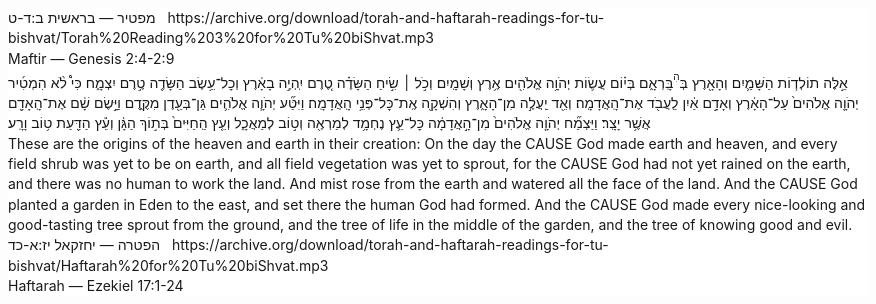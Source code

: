 
<tr><td style="vertical-align:top;">
<div class="liturgy" lang="he">
מפטיר — בראשית ב:ד-ט
&nbsp;
https://archive.org/download/torah-and-haftarah-readings-for-tu-bishvat/Torah%20Reading%203%20for%20Tu%20biShvat.mp3
</span></div></td>
 
<td style="vertical-align:top;">
<div class="english" lang="en">
Maftir — Genesis 2:4-2:9
</div></td></tr>


<tr><td style="vertical-align:top;">
<div class="liturgy" lang="he">
אֵ֣לֶּה תוֹלְד֧וֹת הַשָּׁמַ֛יִם וְהָאָ֖רֶץ בְּ<span style="font-size:x-small;vertical-align: 8px;">הִ</span>בָּֽרְאָ֑ם בְּי֗וֹם עֲשׂ֛וֹת יְהֹוָ֥ה אֱלֹהִ֖ים אֶ֥רֶץ וְשָׁמָֽיִם׃ וְכֹ֣ל ׀ שִׂ֣יחַ הַשָּׂדֶ֗ה טֶ֚רֶם יִֽהְיֶ֣ה בָאָ֔רֶץ וְכׇל־עֵ֥שֶׂב הַשָּׂדֶ֖ה טֶ֣רֶם יִצְמָ֑ח כִּי֩ לֹ֨א הִמְטִ֜יר יְהֹוָ֤ה אֱלֹהִים֙ עַל־הָאָ֔רֶץ וְאָדָ֣ם אַ֔יִן לַֽעֲבֹ֖ד אֶת־הָֽאֲדָמָֽה׃ וְאֵ֖ד יַֽעֲלֶ֣ה מִן־הָאָ֑רֶץ וְהִשְׁקָ֖ה אֶֽת־כׇּל־פְּנֵ֥י הָֽאֲדָמָֽה׃ וַיִּטַּ֞ע יְהֹוָ֧ה אֱלֹהִ֛ים גַּן־בְּעֵ֖דֶן מִקֶּ֑דֶם וַיָּ֣שֶׂם שָׁ֔ם אֶת־הָֽאָדָ֖ם אֲשֶׁ֥ר יָצָֽר׃ וַיַּצְמַ֞ח יְהֹוָ֤ה אֱלֹהִים֙ מִן־הָ֣אֲדָמָ֔ה כׇּל־עֵ֛ץ נֶחְמָ֥ד לְמַרְאֶ֖ה וְט֣וֹב לְמַאֲכָ֑ל וְעֵ֤ץ הַֽחַיִּים֙ בְּת֣וֹךְ הַגָּ֔ן וְעֵ֕ץ הַדַּ֖עַת ט֥וֹב וָרָֽע׃
</span></div></td>
 
<td style="vertical-align:top;">
<div class="english" lang="en">
These are the origins of the heaven and earth in their creation: On the day the CAUSE God made earth and heaven, and every field shrub was yet to be on earth, and all field vegetation was yet to sprout, for the CAUSE God had not yet rained on the earth, and there was no human to work the land. And mist rose from the earth and watered all the face of the land. And the CAUSE God planted a garden in Eden to the east, and set there the human God had formed. And the CAUSE God made every nice-looking and good-tasting tree sprout from the ground, and the tree of life in the middle of the garden, and the tree of knowing good and evil.
</div></td></tr>


<tr><td style="vertical-align:top;">
<div class="liturgy" lang="he">
הפטרה — יחזקאל יז:א-כד
&nbsp;
https://archive.org/download/torah-and-haftarah-readings-for-tu-bishvat/Haftarah%20for%20Tu%20biShvat.mp3
</span></div></td>
 
<td style="vertical-align:top;">
<div class="english" lang="en">
Haftarah — Ezekiel 17:1-24
</div></td></tr>


<tr><td style="vertical-align:top;">
<div class="liturgy" lang="he">